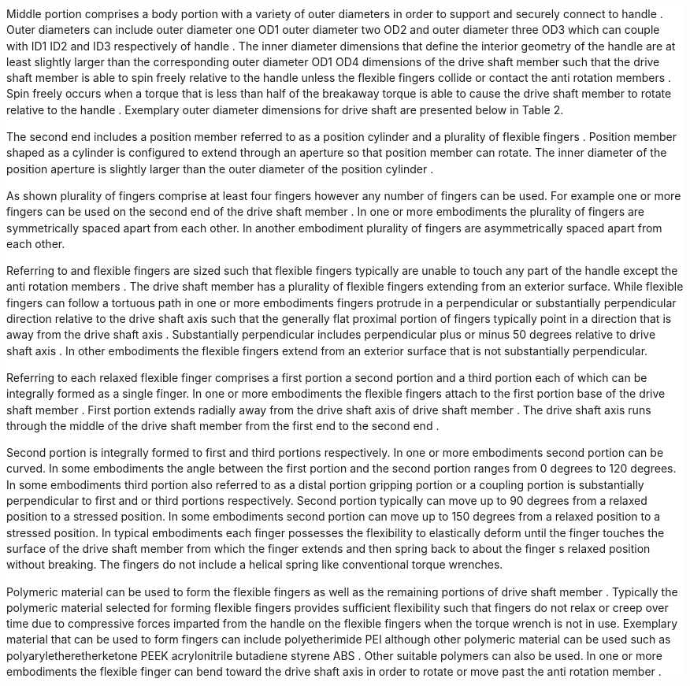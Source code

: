 Middle portion comprises a body portion with a variety of outer diameters in order to support and securely connect to handle . Outer diameters can include outer diameter one OD1 outer diameter two OD2 and outer diameter three OD3 which can couple with ID1 ID2 and ID3 respectively of handle . The inner diameter dimensions that define the interior geometry of the handle are at least slightly larger than the corresponding outer diameter OD1 OD4 dimensions of the drive shaft member such that the drive shaft member is able to spin freely relative to the handle unless the flexible fingers collide or contact the anti rotation members . Spin freely occurs when a torque that is less than half of the breakaway torque is able to cause the drive shaft member to rotate relative to the handle . Exemplary outer diameter dimensions for drive shaft are presented below in Table 2.

The second end includes a position member referred to as a position cylinder and a plurality of flexible fingers . Position member shaped as a cylinder is configured to extend through an aperture so that position member can rotate. The inner diameter of the position aperture is slightly larger than the outer diameter of the position cylinder .

As shown plurality of fingers comprise at least four fingers however any number of fingers can be used. For example one or more fingers can be used on the second end of the drive shaft member . In one or more embodiments the plurality of fingers are symmetrically spaced apart from each other. In another embodiment plurality of fingers are asymmetrically spaced apart from each other.

Referring to and flexible fingers are sized such that flexible fingers typically are unable to touch any part of the handle except the anti rotation members . The drive shaft member has a plurality of flexible fingers extending from an exterior surface. While flexible fingers can follow a tortuous path in one or more embodiments fingers protrude in a perpendicular or substantially perpendicular direction relative to the drive shaft axis such that the generally flat proximal portion of fingers typically point in a direction that is away from the drive shaft axis . Substantially perpendicular includes perpendicular plus or minus 50 degrees relative to drive shaft axis . In other embodiments the flexible fingers extend from an exterior surface that is not substantially perpendicular.

Referring to each relaxed flexible finger comprises a first portion a second portion and a third portion each of which can be integrally formed as a single finger. In one or more embodiments the flexible fingers attach to the first portion base of the drive shaft member . First portion extends radially away from the drive shaft axis of drive shaft member . The drive shaft axis runs through the middle of the drive shaft member from the first end to the second end .

Second portion is integrally formed to first and third portions respectively. In one or more embodiments second portion can be curved. In some embodiments the angle between the first portion and the second portion ranges from 0 degrees to 120 degrees. In some embodiments third portion also referred to as a distal portion gripping portion or a coupling portion is substantially perpendicular to first and or third portions respectively. Second portion typically can move up to 90 degrees from a relaxed position to a stressed position. In some embodiments second portion can move up to 150 degrees from a relaxed position to a stressed position. In typical embodiments each finger possesses the flexibility to elastically deform until the finger touches the surface of the drive shaft member from which the finger extends and then spring back to about the finger s relaxed position without breaking. The fingers do not include a helical spring like conventional torque wrenches.

Polymeric material can be used to form the flexible fingers as well as the remaining portions of drive shaft member . Typically the polymeric material selected for forming flexible fingers provides sufficient flexibility such that fingers do not relax or creep over time due to compressive forces imparted from the handle on the flexible fingers when the torque wrench is not in use. Exemplary material that can be used to form fingers can include polyetherimide PEI although other polymeric material can be used such as polyaryletheretherketone PEEK acrylonitrile butadiene styrene ABS . Other suitable polymers can also be used. In one or more embodiments the flexible finger can bend toward the drive shaft axis in order to rotate or move past the anti rotation member .
